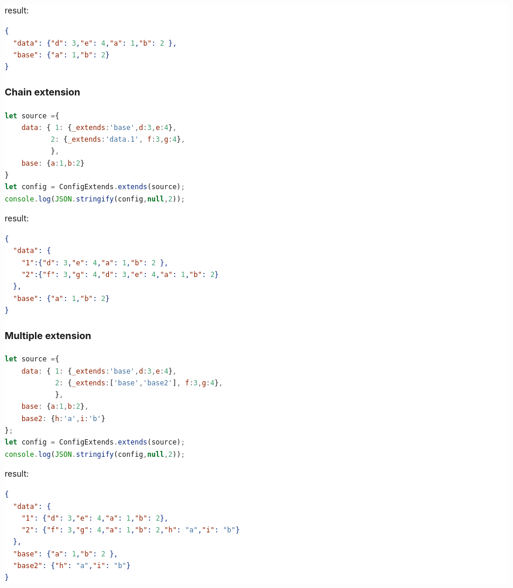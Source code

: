 result:

```json
{
  "data": {"d": 3,"e": 4,"a": 1,"b": 2 },
  "base": {"a": 1,"b": 2}
}
```

### Chain extension

```javascript
let source ={
    data: { 1: {_extends:'base',d:3,e:4},
           2: {_extends:'data.1', f:3,g:4},
           },
    base: {a:1,b:2}
}
let config = ConfigExtends.extends(source);
console.log(JSON.stringify(config,null,2));
```

result:

```json
{
  "data": { 
    "1":{"d": 3,"e": 4,"a": 1,"b": 2 },
    "2":{"f": 3,"g": 4,"d": 3,"e": 4,"a": 1,"b": 2}
  },
  "base": {"a": 1,"b": 2}
}
```

### Multiple extension

```javascript
let source ={
    data: { 1: {_extends:'base',d:3,e:4},
            2: {_extends:['base','base2'], f:3,g:4},
            },
    base: {a:1,b:2},
    base2: {h:'a',i:'b'}
};
let config = ConfigExtends.extends(source);
console.log(JSON.stringify(config,null,2));
```

result:

```json
{
  "data": {
    "1": {"d": 3,"e": 4,"a": 1,"b": 2},
    "2": {"f": 3,"g": 4,"a": 1,"b": 2,"h": "a","i": "b"}
  },
  "base": {"a": 1,"b": 2 },
  "base2": {"h": "a","i": "b"}
}
```
